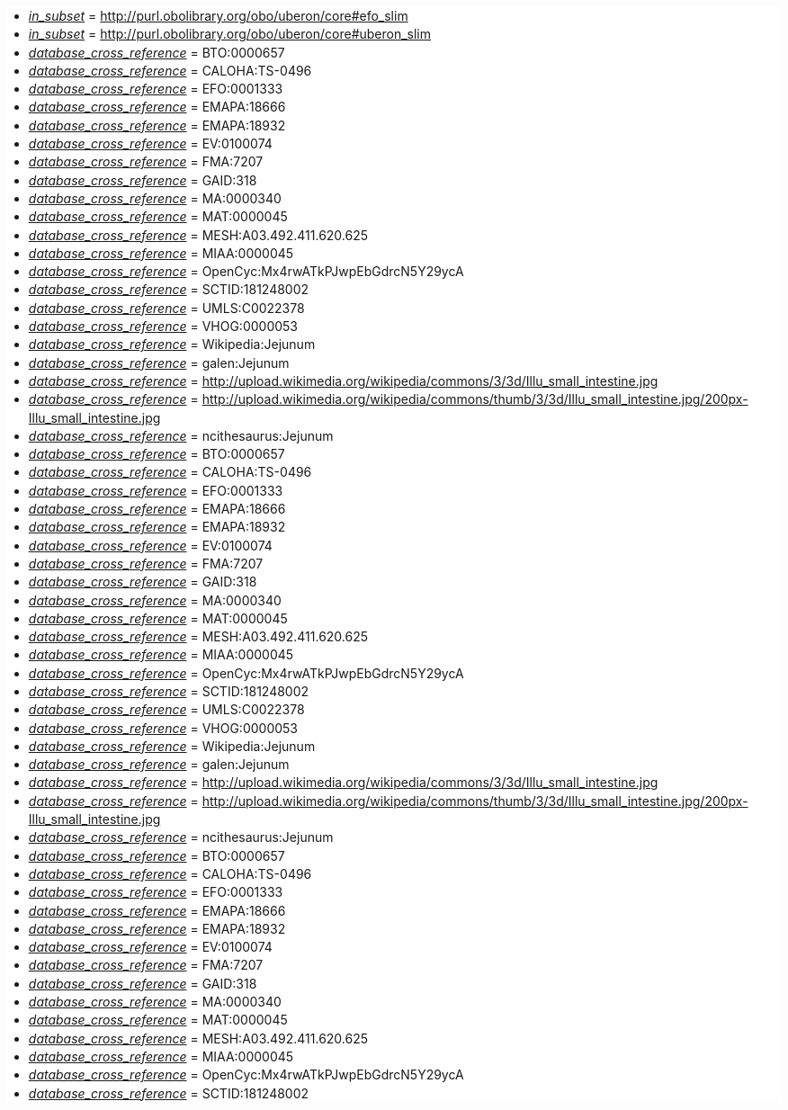  * *[in_subset](../../et/oboInOwl#inSubset.md)* = http://purl.obolibrary.org/obo/uberon/core#efo_slim
 * *[in_subset](../../et/oboInOwl#inSubset.md)* = http://purl.obolibrary.org/obo/uberon/core#uberon_slim
 * *[database_cross_reference](../../ef/oboInOwl#hasDbXref.md)* = BTO:0000657
 * *[database_cross_reference](../../ef/oboInOwl#hasDbXref.md)* = CALOHA:TS-0496
 * *[database_cross_reference](../../ef/oboInOwl#hasDbXref.md)* = EFO:0001333
 * *[database_cross_reference](../../ef/oboInOwl#hasDbXref.md)* = EMAPA:18666
 * *[database_cross_reference](../../ef/oboInOwl#hasDbXref.md)* = EMAPA:18932
 * *[database_cross_reference](../../ef/oboInOwl#hasDbXref.md)* = EV:0100074
 * *[database_cross_reference](../../ef/oboInOwl#hasDbXref.md)* = FMA:7207
 * *[database_cross_reference](../../ef/oboInOwl#hasDbXref.md)* = GAID:318
 * *[database_cross_reference](../../ef/oboInOwl#hasDbXref.md)* = MA:0000340
 * *[database_cross_reference](../../ef/oboInOwl#hasDbXref.md)* = MAT:0000045
 * *[database_cross_reference](../../ef/oboInOwl#hasDbXref.md)* = MESH:A03.492.411.620.625
 * *[database_cross_reference](../../ef/oboInOwl#hasDbXref.md)* = MIAA:0000045
 * *[database_cross_reference](../../ef/oboInOwl#hasDbXref.md)* = OpenCyc:Mx4rwATkPJwpEbGdrcN5Y29ycA
 * *[database_cross_reference](../../ef/oboInOwl#hasDbXref.md)* = SCTID:181248002
 * *[database_cross_reference](../../ef/oboInOwl#hasDbXref.md)* = UMLS:C0022378
 * *[database_cross_reference](../../ef/oboInOwl#hasDbXref.md)* = VHOG:0000053
 * *[database_cross_reference](../../ef/oboInOwl#hasDbXref.md)* = Wikipedia:Jejunum
 * *[database_cross_reference](../../ef/oboInOwl#hasDbXref.md)* = galen:Jejunum
 * *[database_cross_reference](../../ef/oboInOwl#hasDbXref.md)* = http://upload.wikimedia.org/wikipedia/commons/3/3d/Illu_small_intestine.jpg
 * *[database_cross_reference](../../ef/oboInOwl#hasDbXref.md)* = http://upload.wikimedia.org/wikipedia/commons/thumb/3/3d/Illu_small_intestine.jpg/200px-Illu_small_intestine.jpg
 * *[database_cross_reference](../../ef/oboInOwl#hasDbXref.md)* = ncithesaurus:Jejunum
 * *[database_cross_reference](../../ef/oboInOwl#hasDbXref.md)* = BTO:0000657
 * *[database_cross_reference](../../ef/oboInOwl#hasDbXref.md)* = CALOHA:TS-0496
 * *[database_cross_reference](../../ef/oboInOwl#hasDbXref.md)* = EFO:0001333
 * *[database_cross_reference](../../ef/oboInOwl#hasDbXref.md)* = EMAPA:18666
 * *[database_cross_reference](../../ef/oboInOwl#hasDbXref.md)* = EMAPA:18932
 * *[database_cross_reference](../../ef/oboInOwl#hasDbXref.md)* = EV:0100074
 * *[database_cross_reference](../../ef/oboInOwl#hasDbXref.md)* = FMA:7207
 * *[database_cross_reference](../../ef/oboInOwl#hasDbXref.md)* = GAID:318
 * *[database_cross_reference](../../ef/oboInOwl#hasDbXref.md)* = MA:0000340
 * *[database_cross_reference](../../ef/oboInOwl#hasDbXref.md)* = MAT:0000045
 * *[database_cross_reference](../../ef/oboInOwl#hasDbXref.md)* = MESH:A03.492.411.620.625
 * *[database_cross_reference](../../ef/oboInOwl#hasDbXref.md)* = MIAA:0000045
 * *[database_cross_reference](../../ef/oboInOwl#hasDbXref.md)* = OpenCyc:Mx4rwATkPJwpEbGdrcN5Y29ycA
 * *[database_cross_reference](../../ef/oboInOwl#hasDbXref.md)* = SCTID:181248002
 * *[database_cross_reference](../../ef/oboInOwl#hasDbXref.md)* = UMLS:C0022378
 * *[database_cross_reference](../../ef/oboInOwl#hasDbXref.md)* = VHOG:0000053
 * *[database_cross_reference](../../ef/oboInOwl#hasDbXref.md)* = Wikipedia:Jejunum
 * *[database_cross_reference](../../ef/oboInOwl#hasDbXref.md)* = galen:Jejunum
 * *[database_cross_reference](../../ef/oboInOwl#hasDbXref.md)* = http://upload.wikimedia.org/wikipedia/commons/3/3d/Illu_small_intestine.jpg
 * *[database_cross_reference](../../ef/oboInOwl#hasDbXref.md)* = http://upload.wikimedia.org/wikipedia/commons/thumb/3/3d/Illu_small_intestine.jpg/200px-Illu_small_intestine.jpg
 * *[database_cross_reference](../../ef/oboInOwl#hasDbXref.md)* = ncithesaurus:Jejunum
 * *[database_cross_reference](../../ef/oboInOwl#hasDbXref.md)* = BTO:0000657
 * *[database_cross_reference](../../ef/oboInOwl#hasDbXref.md)* = CALOHA:TS-0496
 * *[database_cross_reference](../../ef/oboInOwl#hasDbXref.md)* = EFO:0001333
 * *[database_cross_reference](../../ef/oboInOwl#hasDbXref.md)* = EMAPA:18666
 * *[database_cross_reference](../../ef/oboInOwl#hasDbXref.md)* = EMAPA:18932
 * *[database_cross_reference](../../ef/oboInOwl#hasDbXref.md)* = EV:0100074
 * *[database_cross_reference](../../ef/oboInOwl#hasDbXref.md)* = FMA:7207
 * *[database_cross_reference](../../ef/oboInOwl#hasDbXref.md)* = GAID:318
 * *[database_cross_reference](../../ef/oboInOwl#hasDbXref.md)* = MA:0000340
 * *[database_cross_reference](../../ef/oboInOwl#hasDbXref.md)* = MAT:0000045
 * *[database_cross_reference](../../ef/oboInOwl#hasDbXref.md)* = MESH:A03.492.411.620.625
 * *[database_cross_reference](../../ef/oboInOwl#hasDbXref.md)* = MIAA:0000045
 * *[database_cross_reference](../../ef/oboInOwl#hasDbXref.md)* = OpenCyc:Mx4rwATkPJwpEbGdrcN5Y29ycA
 * *[database_cross_reference](../../ef/oboInOwl#hasDbXref.md)* = SCTID:181248002